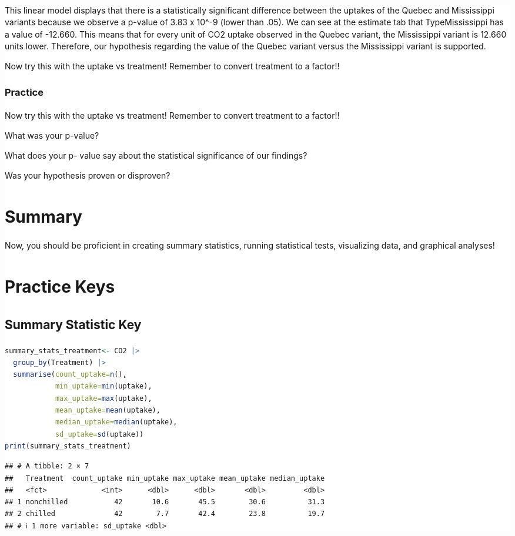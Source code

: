 This linear model displays that there is a statistically significant
difference between the uptakes of the Quebec and Mississippi variants
because we observe a p-value of 3.83 x 10^-9 (lower than .05). We can
see at the estimate tab that TypeMississippi has a value of -12.660.
This means that for every unit of CO2 uptake observed in the Quebec
variant, the Mississippi variant is 12.660 units lower. Therefore, our
hypothesis regarding the value of the Quebec variant versus the
Mississippi variant is supported.

Now try this with the uptake vs treatment! Remember to convert treatment
to a factor!!

### Practice

Now try this with the uptake vs treatment! Remember to convert treatment
to a factor!!

What was your p-value?

What does your p- value say about the statistical significance of our
findings?

Was your hypothesis proven or disproven?

# Summary

Now, you should be proficient in creating summary statistics, running
statistical tests, visualizing data, and graphical analyses!

# Practice Keys

## Summary Statistic Key

``` r
summary_stats_treatment<- CO2 |>
  group_by(Treatment) |>
  summarise(count_uptake=n(),
            min_uptake=min(uptake), 
            max_uptake=max(uptake),
            mean_uptake=mean(uptake),
            median_uptake=median(uptake), 
            sd_uptake=sd(uptake))
print(summary_stats_treatment)
```

    ## # A tibble: 2 × 7
    ##   Treatment  count_uptake min_uptake max_uptake mean_uptake median_uptake
    ##   <fct>             <int>      <dbl>      <dbl>       <dbl>         <dbl>
    ## 1 nonchilled           42       10.6       45.5        30.6          31.3
    ## 2 chilled              42        7.7       42.4        23.8          19.7
    ## # ℹ 1 more variable: sd_uptake <dbl>
